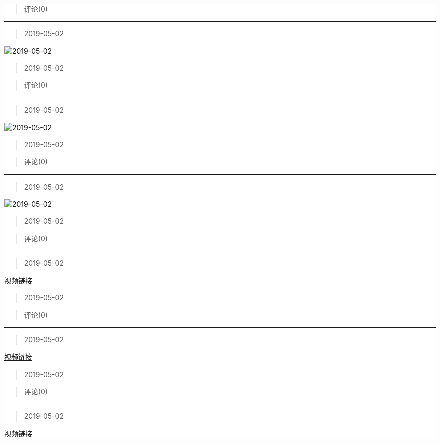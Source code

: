 > 评论(0)

---

> 2019-05-02

![2019-05-02](http://ddns.4a1801.life:5244/d/Onedrive-4A1801/%E4%B8%AA%E4%BA%BA%E5%BB%BA%E7%AB%99/public/Qzone_wyf/Albums/生活/Yogyakarta/169_2019-05-02_484E2EEB.webp)

> 2019-05-02

> 评论(0)

---

> 2019-05-02

![2019-05-02](http://ddns.4a1801.life:5244/d/Onedrive-4A1801/%E4%B8%AA%E4%BA%BA%E5%BB%BA%E7%AB%99/public/Qzone_wyf/Albums/生活/Yogyakarta/170_2019-05-02_D2AB8870.webp)

> 2019-05-02

> 评论(0)

---

> 2019-05-02

![2019-05-02](http://ddns.4a1801.life:5244/d/Onedrive-4A1801/%E4%B8%AA%E4%BA%BA%E5%BB%BA%E7%AB%99/public/Qzone_wyf/Albums/生活/Yogyakarta/171_2019-05-02_6B1449F5.webp)

> 2019-05-02

> 评论(0)

---

> 2019-05-02

[视频链接](http://ddns.4a1801.life:5244/d/Onedrive-4A1801/%E4%B8%AA%E4%BA%BA%E5%BB%BA%E7%AB%99/public/Qzone_wyf/Albums/生活/Yogyakarta/172_2019-05-02_D29BE643.mp4)

> 2019-05-02

> 评论(0)

---

> 2019-05-02

[视频链接](http://ddns.4a1801.life:5244/d/Onedrive-4A1801/%E4%B8%AA%E4%BA%BA%E5%BB%BA%E7%AB%99/public/Qzone_wyf/Albums/生活/Yogyakarta/173_2019-05-02_D15EA1E7.mp4)

> 2019-05-02

> 评论(0)

---

> 2019-05-02

[视频链接](http://ddns.4a1801.life:5244/d/Onedrive-4A1801/%E4%B8%AA%E4%BA%BA%E5%BB%BA%E7%AB%99/public/Qzone_wyf/Albums/生活/Yogyakarta/174_2019-05-02_73864D39.mp4)
